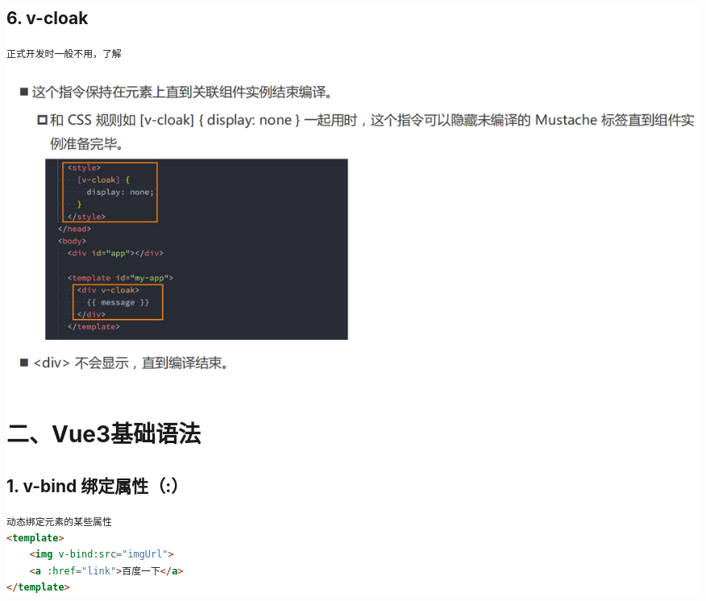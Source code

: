 



## 6. v-cloak

```html
正式开发时一般不用，了解
```

![image-20210811153946258](image/image-20210811153946258.png)



# 二、Vue3基础语法

## 1. v-bind 绑定属性（:）

```html
动态绑定元素的某些属性
<template>
	<img v-bind:src="imgUrl">
    <a :href="link">百度一下</a>
</template>
```

